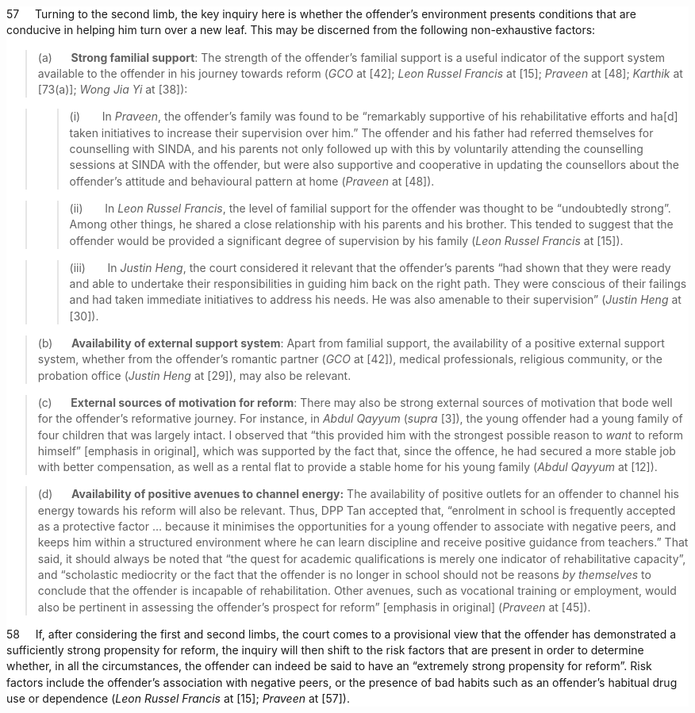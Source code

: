 57     Turning to the second limb, the key inquiry here is whether the offender’s environment presents conditions that are conducive in helping him turn over a new leaf. This may be discerned from the following non-exhaustive factors:

> (a)      **Strong familial support**: The strength of the offender’s familial support is a useful indicator of the support system available to the offender in his journey towards reform (_GCO_ at \[42\]; _Leon Russel Francis_ at \[15\]; _Praveen_ at \[48\]; _Karthik_ at \[73(a)\]; _Wong Jia Yi_ at \[38\]):

>> (i)       In _Praveen_, the offender’s family was found to be “remarkably supportive of his rehabilitative efforts and ha\[d\] taken initiatives to increase their supervision over him.” The offender and his father had referred themselves for counselling with SINDA, and his parents not only followed up with this by voluntarily attending the counselling sessions at SINDA with the offender, but were also supportive and cooperative in updating the counsellors about the offender’s attitude and behavioural pattern at home (_Praveen_ at \[48\]).

>> (ii)       In _Leon Russel Francis_, the level of familial support for the offender was thought to be “undoubtedly strong”. Among other things, he shared a close relationship with his parents and his brother. This tended to suggest that the offender would be provided a significant degree of supervision by his family (_Leon Russel Francis_ at \[15\]).

>> (iii)       In _Justin Heng_, the court considered it relevant that the offender’s parents “had shown that they were ready and able to undertake their responsibilities in guiding him back on the right path. They were conscious of their failings and had taken immediate initiatives to address his needs. He was also amenable to their supervision” (_Justin Heng_ at \[30\]).

> (b)      **Availability of external support system**: Apart from familial support, the availability of a positive external support system, whether from the offender’s romantic partner (_GCO_ at \[42\]), medical professionals, religious community, or the probation office (_Justin Heng_ at \[29\]), may also be relevant.

> (c)      **External sources of motivation for reform**: There may also be strong external sources of motivation that bode well for the offender’s reformative journey. For instance, in _Abdul Qayyum_ (_supra_ \[3\]), the young offender had a young family of four children that was largely intact. I observed that “this provided him with the strongest possible reason to _want_ to reform himself” \[emphasis in original\], which was supported by the fact that, since the offence, he had secured a more stable job with better compensation, as well as a rental flat to provide a stable home for his young family (_Abdul Qayyum_ at \[12\]).

> (d)      **Availability of positive avenues to channel energy:** The availability of positive outlets for an offender to channel his energy towards his reform will also be relevant. Thus, DPP Tan accepted that, “enrolment in school is frequently accepted as a protective factor … because it minimises the opportunities for a young offender to associate with negative peers, and keeps him within a structured environment where he can learn discipline and receive positive guidance from teachers.” That said, it should always be noted that “the quest for academic qualifications is merely one indicator of rehabilitative capacity”, and “scholastic mediocrity or the fact that the offender is no longer in school should not be reasons _by themselves_ to conclude that the offender is incapable of rehabilitation. Other avenues, such as vocational training or employment, would also be pertinent in assessing the offender’s prospect for reform” \[emphasis in original\] (_Praveen_ at \[45\]).

58     If, after considering the first and second limbs, the court comes to a provisional view that the offender has demonstrated a sufficiently strong propensity for reform, the inquiry will then shift to the risk factors that are present in order to determine whether, in all the circumstances, the offender can indeed be said to have an “extremely strong propensity for reform”. Risk factors include the offender’s association with negative peers, or the presence of bad habits such as an offender’s habitual drug use or dependence (_Leon Russel Francis_ at \[15\]; _Praveen_ at \[57\]).


[^1]: Record of Appeal pp 35, 63 and 65.
[^2]: Letter from Respondent’s Counsel (24 March 2020), p 14.
[^3]: Letter from Respondent’s Counsel (24 March 2020) p 6, para 2.
[^4]: Response to DC letter dated 24 March 2020 (30 March 2020), para 2.
[^5]: Reply to PP’s letter dated 30 March 2020 (6 April 2020), para 3.
[^6]: Letter from Respondent’s Counsel (24 March 2020), pp 6 to 7.
[^7]: Letter from Respondent’s Counsel (24 March 2020), p 14, para (h)(ii).
[^8]: Letter from Respondent’s Counsel (24 March 2020), p 15; Response to DC Letter dated 24 March 2020 (30 March 2020), para 8.